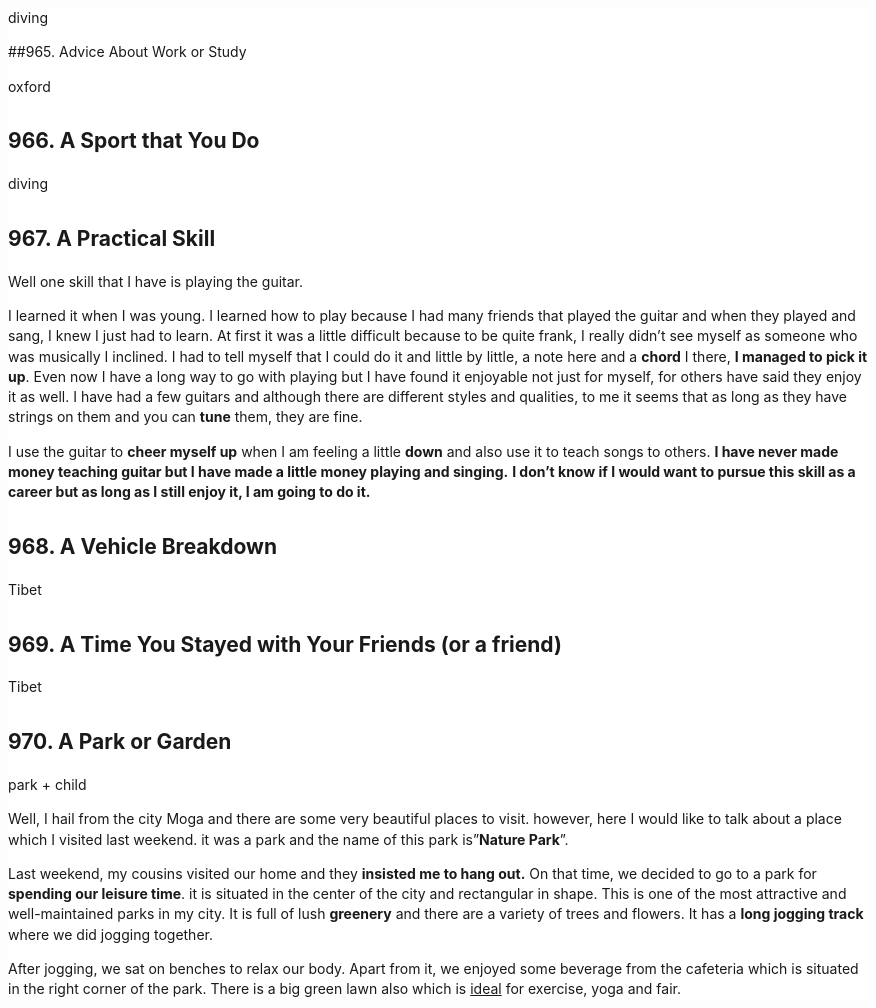 diving

##965.  Advice About Work or Study

oxford

## 966. A Sport that You Do

diving

## 967.  A Practical Skill

Well one skill that I have is playing the guitar.

I learned it when I was young. I learned how to play because I had many friends that played the guitar and when they played and sang, I knew I just had to learn. At first it was a little difficult because to be quite frank, I really didn’t see myself as someone who was musically I inclined. I had to tell myself that I could do it and little by little, a note here and a **chord** I there, **I managed to pick it up**. Even now I have a long way to go with playing but I have found it enjoyable not just for myself, for others have said they enjoy it as well. I have had a few guitars and although there are different styles and qualities, to me it seems that as long as they have strings on them and you can **tune** them, they are fine.

I use the guitar to **cheer myself up** when I am feeling a little **down** and also use it to teach songs to others. **I have never made money teaching guitar but I have made a little money playing and singing.** **I don’t know if I would want to pursue this skill as a career but as long as I still enjoy it, I am going to do it.**

## 968.  A Vehicle Breakdown

Tibet

## 969.  A Time You Stayed with Your Friends (or a friend)

Tibet

## 970.  A Park or Garden

park + child

Well, I hail from the city Moga and there are some very beautiful places to visit. however, here I would like to talk about a place which I visited last weekend. it was a park and the name of this park is”**Nature Park**”.

Last weekend, my cousins visited our home and they **insisted me to hang out.** On that time, we decided to go to a park for **spending our leisure time**. it is situated in the center of the city and rectangular in shape. This is one of the most attractive and well-maintained parks in my city. It is full of lush **greenery** and there are a variety of trees and flowers. It has a **long jogging track** where we did jogging together.

After jogging, we sat on benches to relax our body. Apart from it, we enjoyed some beverage from the cafeteria which is situated in the right corner of the park. There is a big green lawn also which is [ideal](https://ieltsfever.org/tag/ideal/) for exercise, yoga and fair.
